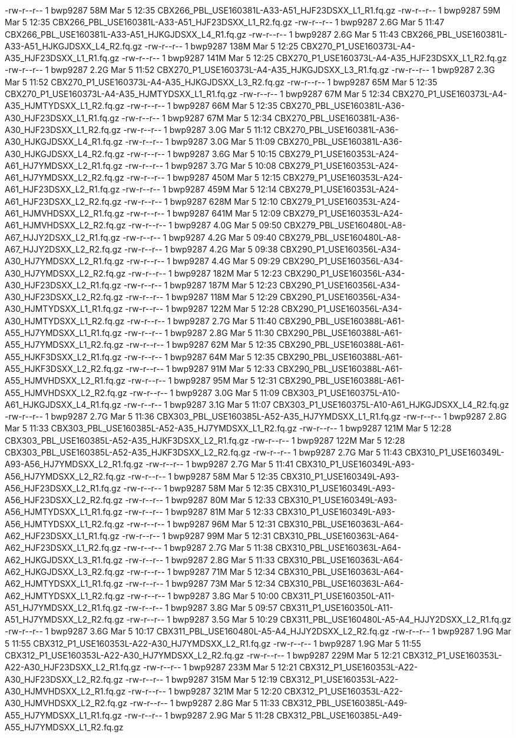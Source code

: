 -rw-r--r-- 1 bwp9287   58M Mar  5 12:35 CBX266_PBL_USE160381L-A33-A51_HJF23DSXX_L1_R1.fq.gz
-rw-r--r-- 1 bwp9287   59M Mar  5 12:35 CBX266_PBL_USE160381L-A33-A51_HJF23DSXX_L1_R2.fq.gz
-rw-r--r-- 1 bwp9287  2.6G Mar  5 11:47 CBX266_PBL_USE160381L-A33-A51_HJKGJDSXX_L4_R1.fq.gz
-rw-r--r-- 1 bwp9287  2.6G Mar  5 11:43 CBX266_PBL_USE160381L-A33-A51_HJKGJDSXX_L4_R2.fq.gz
-rw-r--r-- 1 bwp9287  138M Mar  5 12:25 CBX270_P1_USE160373L-A4-A35_HJF23DSXX_L1_R1.fq.gz
-rw-r--r-- 1 bwp9287  141M Mar  5 12:25 CBX270_P1_USE160373L-A4-A35_HJF23DSXX_L1_R2.fq.gz
-rw-r--r-- 1 bwp9287  2.2G Mar  5 11:52 CBX270_P1_USE160373L-A4-A35_HJKGJDSXX_L3_R1.fq.gz
-rw-r--r-- 1 bwp9287  2.3G Mar  5 11:52 CBX270_P1_USE160373L-A4-A35_HJKGJDSXX_L3_R2.fq.gz
-rw-r--r-- 1 bwp9287   65M Mar  5 12:35 CBX270_P1_USE160373L-A4-A35_HJMTYDSXX_L1_R1.fq.gz
-rw-r--r-- 1 bwp9287   67M Mar  5 12:34 CBX270_P1_USE160373L-A4-A35_HJMTYDSXX_L1_R2.fq.gz
-rw-r--r-- 1 bwp9287   66M Mar  5 12:35 CBX270_PBL_USE160381L-A36-A30_HJF23DSXX_L1_R1.fq.gz
-rw-r--r-- 1 bwp9287   67M Mar  5 12:34 CBX270_PBL_USE160381L-A36-A30_HJF23DSXX_L1_R2.fq.gz
-rw-r--r-- 1 bwp9287  3.0G Mar  5 11:12 CBX270_PBL_USE160381L-A36-A30_HJKGJDSXX_L4_R1.fq.gz
-rw-r--r-- 1 bwp9287  3.0G Mar  5 11:09 CBX270_PBL_USE160381L-A36-A30_HJKGJDSXX_L4_R2.fq.gz
-rw-r--r-- 1 bwp9287  3.6G Mar  5 10:15 CBX279_P1_USE160353L-A24-A61_HJ7YMDSXX_L2_R1.fq.gz
-rw-r--r-- 1 bwp9287  3.7G Mar  5 10:08 CBX279_P1_USE160353L-A24-A61_HJ7YMDSXX_L2_R2.fq.gz
-rw-r--r-- 1 bwp9287  450M Mar  5 12:15 CBX279_P1_USE160353L-A24-A61_HJF23DSXX_L2_R1.fq.gz
-rw-r--r-- 1 bwp9287  459M Mar  5 12:14 CBX279_P1_USE160353L-A24-A61_HJF23DSXX_L2_R2.fq.gz
-rw-r--r-- 1 bwp9287  628M Mar  5 12:10 CBX279_P1_USE160353L-A24-A61_HJMVHDSXX_L2_R1.fq.gz
-rw-r--r-- 1 bwp9287  641M Mar  5 12:09 CBX279_P1_USE160353L-A24-A61_HJMVHDSXX_L2_R2.fq.gz
-rw-r--r-- 1 bwp9287  4.0G Mar  5 09:50 CBX279_PBL_USE160480L-A8-A67_HJJY2DSXX_L2_R1.fq.gz
-rw-r--r-- 1 bwp9287  4.2G Mar  5 09:40 CBX279_PBL_USE160480L-A8-A67_HJJY2DSXX_L2_R2.fq.gz
-rw-r--r-- 1 bwp9287  4.2G Mar  5 09:38 CBX290_P1_USE160356L-A34-A30_HJ7YMDSXX_L2_R1.fq.gz
-rw-r--r-- 1 bwp9287  4.4G Mar  5 09:29 CBX290_P1_USE160356L-A34-A30_HJ7YMDSXX_L2_R2.fq.gz
-rw-r--r-- 1 bwp9287  182M Mar  5 12:23 CBX290_P1_USE160356L-A34-A30_HJF23DSXX_L2_R1.fq.gz
-rw-r--r-- 1 bwp9287  187M Mar  5 12:23 CBX290_P1_USE160356L-A34-A30_HJF23DSXX_L2_R2.fq.gz
-rw-r--r-- 1 bwp9287  118M Mar  5 12:29 CBX290_P1_USE160356L-A34-A30_HJMTYDSXX_L1_R1.fq.gz
-rw-r--r-- 1 bwp9287  122M Mar  5 12:28 CBX290_P1_USE160356L-A34-A30_HJMTYDSXX_L1_R2.fq.gz
-rw-r--r-- 1 bwp9287  2.7G Mar  5 11:40 CBX290_PBL_USE160388L-A61-A55_HJ7YMDSXX_L1_R1.fq.gz
-rw-r--r-- 1 bwp9287  2.8G Mar  5 11:30 CBX290_PBL_USE160388L-A61-A55_HJ7YMDSXX_L1_R2.fq.gz
-rw-r--r-- 1 bwp9287   62M Mar  5 12:35 CBX290_PBL_USE160388L-A61-A55_HJKF3DSXX_L2_R1.fq.gz
-rw-r--r-- 1 bwp9287   64M Mar  5 12:35 CBX290_PBL_USE160388L-A61-A55_HJKF3DSXX_L2_R2.fq.gz
-rw-r--r-- 1 bwp9287   91M Mar  5 12:33 CBX290_PBL_USE160388L-A61-A55_HJMVHDSXX_L2_R1.fq.gz
-rw-r--r-- 1 bwp9287   95M Mar  5 12:31 CBX290_PBL_USE160388L-A61-A55_HJMVHDSXX_L2_R2.fq.gz
-rw-r--r-- 1 bwp9287  3.0G Mar  5 11:09 CBX303_P1_USE160375L-A10-A61_HJKGJDSXX_L4_R1.fq.gz
-rw-r--r-- 1 bwp9287  3.1G Mar  5 11:07 CBX303_P1_USE160375L-A10-A61_HJKGJDSXX_L4_R2.fq.gz
-rw-r--r-- 1 bwp9287  2.7G Mar  5 11:36 CBX303_PBL_USE160385L-A52-A35_HJ7YMDSXX_L1_R1.fq.gz
-rw-r--r-- 1 bwp9287  2.8G Mar  5 11:33 CBX303_PBL_USE160385L-A52-A35_HJ7YMDSXX_L1_R2.fq.gz
-rw-r--r-- 1 bwp9287  121M Mar  5 12:28 CBX303_PBL_USE160385L-A52-A35_HJKF3DSXX_L2_R1.fq.gz
-rw-r--r-- 1 bwp9287  122M Mar  5 12:28 CBX303_PBL_USE160385L-A52-A35_HJKF3DSXX_L2_R2.fq.gz
-rw-r--r-- 1 bwp9287  2.7G Mar  5 11:43 CBX310_P1_USE160349L-A93-A56_HJ7YMDSXX_L2_R1.fq.gz
-rw-r--r-- 1 bwp9287  2.7G Mar  5 11:41 CBX310_P1_USE160349L-A93-A56_HJ7YMDSXX_L2_R2.fq.gz
-rw-r--r-- 1 bwp9287   58M Mar  5 12:35 CBX310_P1_USE160349L-A93-A56_HJF23DSXX_L2_R1.fq.gz
-rw-r--r-- 1 bwp9287   58M Mar  5 12:35 CBX310_P1_USE160349L-A93-A56_HJF23DSXX_L2_R2.fq.gz
-rw-r--r-- 1 bwp9287   80M Mar  5 12:33 CBX310_P1_USE160349L-A93-A56_HJMTYDSXX_L1_R1.fq.gz
-rw-r--r-- 1 bwp9287   81M Mar  5 12:33 CBX310_P1_USE160349L-A93-A56_HJMTYDSXX_L1_R2.fq.gz
-rw-r--r-- 1 bwp9287   96M Mar  5 12:31 CBX310_PBL_USE160363L-A64-A62_HJF23DSXX_L1_R1.fq.gz
-rw-r--r-- 1 bwp9287   99M Mar  5 12:31 CBX310_PBL_USE160363L-A64-A62_HJF23DSXX_L1_R2.fq.gz
-rw-r--r-- 1 bwp9287  2.7G Mar  5 11:38 CBX310_PBL_USE160363L-A64-A62_HJKGJDSXX_L3_R1.fq.gz
-rw-r--r-- 1 bwp9287  2.8G Mar  5 11:33 CBX310_PBL_USE160363L-A64-A62_HJKGJDSXX_L3_R2.fq.gz
-rw-r--r-- 1 bwp9287   71M Mar  5 12:34 CBX310_PBL_USE160363L-A64-A62_HJMTYDSXX_L1_R1.fq.gz
-rw-r--r-- 1 bwp9287   73M Mar  5 12:34 CBX310_PBL_USE160363L-A64-A62_HJMTYDSXX_L1_R2.fq.gz
-rw-r--r-- 1 bwp9287  3.8G Mar  5 10:00 CBX311_P1_USE160350L-A11-A51_HJ7YMDSXX_L2_R1.fq.gz
-rw-r--r-- 1 bwp9287  3.8G Mar  5 09:57 CBX311_P1_USE160350L-A11-A51_HJ7YMDSXX_L2_R2.fq.gz
-rw-r--r-- 1 bwp9287  3.5G Mar  5 10:29 CBX311_PBL_USE160480L-A5-A4_HJJY2DSXX_L2_R1.fq.gz
-rw-r--r-- 1 bwp9287  3.6G Mar  5 10:17 CBX311_PBL_USE160480L-A5-A4_HJJY2DSXX_L2_R2.fq.gz
-rw-r--r-- 1 bwp9287  1.9G Mar  5 11:55 CBX312_P1_USE160353L-A22-A30_HJ7YMDSXX_L2_R1.fq.gz
-rw-r--r-- 1 bwp9287  1.9G Mar  5 11:55 CBX312_P1_USE160353L-A22-A30_HJ7YMDSXX_L2_R2.fq.gz
-rw-r--r-- 1 bwp9287  229M Mar  5 12:21 CBX312_P1_USE160353L-A22-A30_HJF23DSXX_L2_R1.fq.gz
-rw-r--r-- 1 bwp9287  233M Mar  5 12:21 CBX312_P1_USE160353L-A22-A30_HJF23DSXX_L2_R2.fq.gz
-rw-r--r-- 1 bwp9287  315M Mar  5 12:19 CBX312_P1_USE160353L-A22-A30_HJMVHDSXX_L2_R1.fq.gz
-rw-r--r-- 1 bwp9287  321M Mar  5 12:20 CBX312_P1_USE160353L-A22-A30_HJMVHDSXX_L2_R2.fq.gz
-rw-r--r-- 1 bwp9287  2.8G Mar  5 11:33 CBX312_PBL_USE160385L-A49-A55_HJ7YMDSXX_L1_R1.fq.gz
-rw-r--r-- 1 bwp9287  2.9G Mar  5 11:28 CBX312_PBL_USE160385L-A49-A55_HJ7YMDSXX_L1_R2.fq.gz